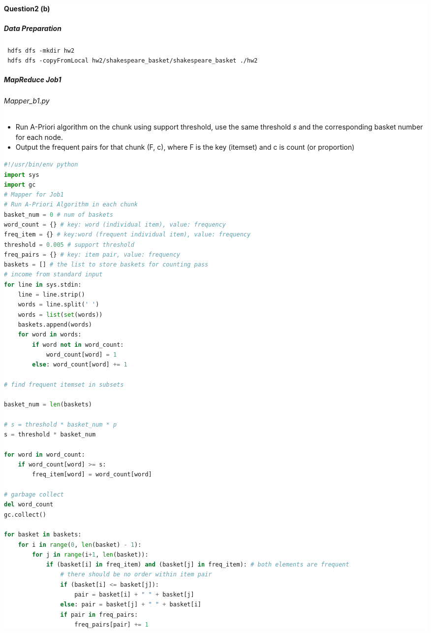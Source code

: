 #### Question2 (b)

##### Data Preparation

```shell
 hdfs dfs -mkdir hw2
 hdfs dfs -copyFromLocal hw2/shakespeare_basket/shakespeare_basket ./hw2
```

##### MapReduce Job1

###### Mapper_b1.py

- Run A-Priori algorithm on the chunk using support  threshold, use the same threshold $s$ and the corresponding basket number for each node.
- Output the frequent pairs for that chunk  (F, c), where F is the key  (itemset) and c is count  (or proportion)

```python
#!/usr/bin/env python
import sys
import gc
# Mapper for Job1
# Run A-Priori Algorithm in each chunk
basket_num = 0 # num of baskets
word_count = {} # key: word (individual item), value: frequency
freq_item = {} # key:word (frequent individual item), value: frequency
threshold = 0.005 # support threshold
freq_pairs = {} # key: item pair, value: frequency
baskets = [] # the list to store baskets for counting pass
# income from standard input
for line in sys.stdin:
	line = line.strip()
	words = line.split(' ')
	words = list(set(words))
	baskets.append(words)
	for word in words:
		if word not in word_count:
			word_count[word] = 1
		else: word_count[word] += 1

# find frequent itemset in subsets

basket_num = len(baskets)

# s = threshold * basket_num * p 
s = threshold * basket_num

for word in word_count:
	if word_count[word] >= s:
		freq_item[word] = word_count[word]

# garbage collect
del word_count
gc.collect()

for basket in baskets:
	for i in range(0, len(basket) - 1):
		for j in range(i+1, len(basket)):
			if (basket[i] in freq_item) and (basket[j] in freq_item): # both elements are frequent
				# there should be no order within item pair
				if (basket[i] <= basket[j]):
					pair = basket[i] + " " + basket[j]
				else: pair = basket[j] + " " + basket[i]
				if pair in freq_pairs:
					freq_pairs[pair] += 1
```
